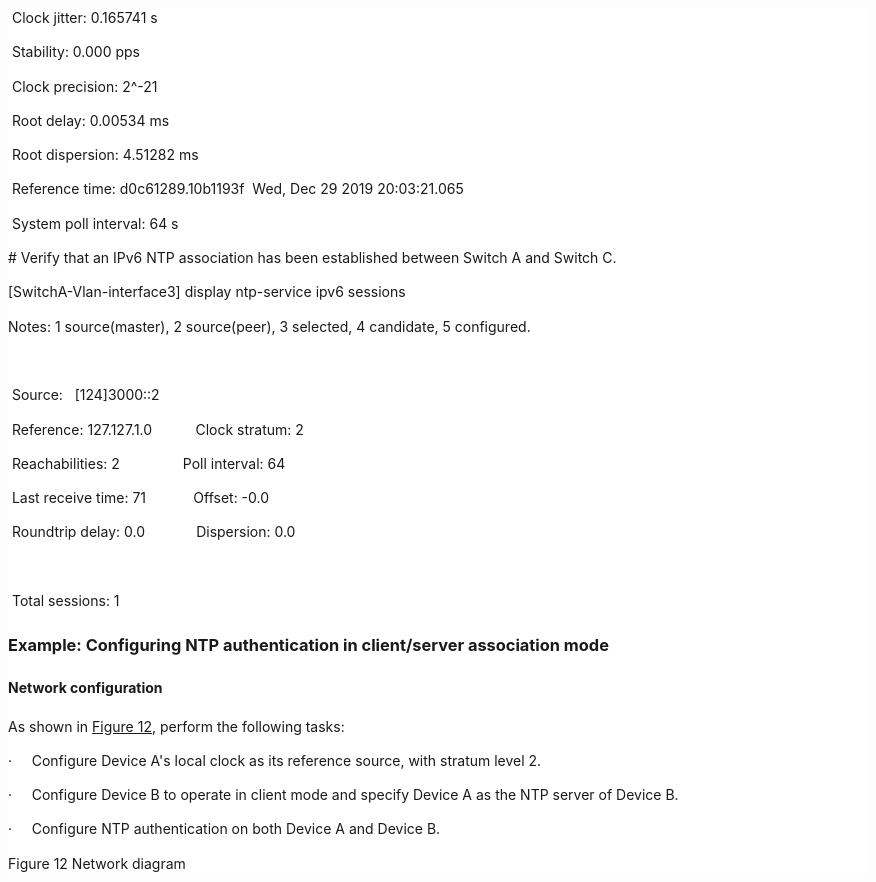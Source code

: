  Clock jitter: 0.165741 s

 Stability: 0.000 pps

 Clock precision: 2^-21

 Root delay: 0.00534 ms

 Root dispersion: 4.51282 ms

 Reference time: d0c61289.10b1193f 
Wed, Dec 29 2019 20:03:21.065

 System poll interval: 64 s

\# Verify that an IPv6 NTP association has
been established between Switch A and Switch C.

\[SwitchA-Vlan-interface3] display
ntp-service ipv6 sessions

Notes: 1 source(master), 2
source(peer), 3 selected, 4 candidate, 5 configured.

 

 Source:   \[124]3000::2

 Reference: 127.127.1.0          
Clock stratum: 2

 Reachabilities: 2               
Poll interval: 64

 Last receive time: 71           
Offset: -0.0

 Roundtrip delay: 0.0            
Dispersion: 0.0

 

 Total sessions: 1

### Example: Configuring NTP authentication in client/server association mode

#### Network configuration

As shown in [Figure 12](#_Ref234742276),
perform the following tasks:

·     Configure Device A's local clock as its
reference source, with stratum level 2\.

·     Configure Device B to operate in client mode and
specify Device A as the NTP server of Device B.

·     Configure NTP authentication on both Device A
and Device B.

Figure 12 Network diagram
